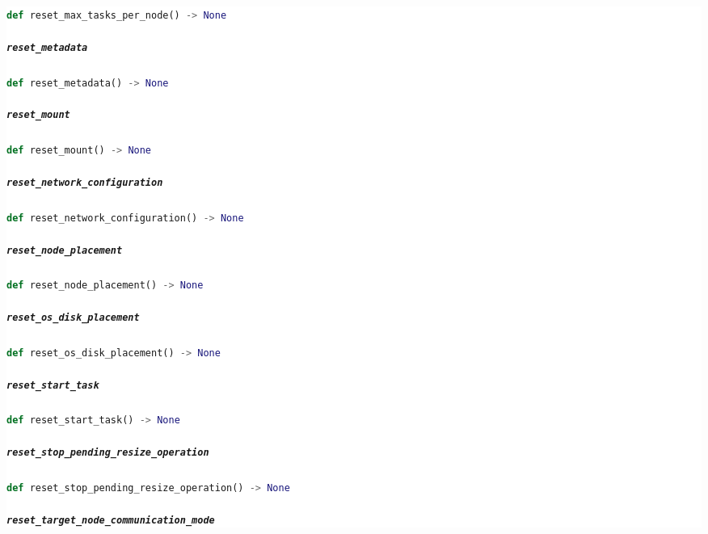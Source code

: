 ```python
def reset_max_tasks_per_node() -> None
```

##### `reset_metadata` <a name="reset_metadata" id="@cdktf/provider-azurerm.batchPool.BatchPool.resetMetadata"></a>

```python
def reset_metadata() -> None
```

##### `reset_mount` <a name="reset_mount" id="@cdktf/provider-azurerm.batchPool.BatchPool.resetMount"></a>

```python
def reset_mount() -> None
```

##### `reset_network_configuration` <a name="reset_network_configuration" id="@cdktf/provider-azurerm.batchPool.BatchPool.resetNetworkConfiguration"></a>

```python
def reset_network_configuration() -> None
```

##### `reset_node_placement` <a name="reset_node_placement" id="@cdktf/provider-azurerm.batchPool.BatchPool.resetNodePlacement"></a>

```python
def reset_node_placement() -> None
```

##### `reset_os_disk_placement` <a name="reset_os_disk_placement" id="@cdktf/provider-azurerm.batchPool.BatchPool.resetOsDiskPlacement"></a>

```python
def reset_os_disk_placement() -> None
```

##### `reset_start_task` <a name="reset_start_task" id="@cdktf/provider-azurerm.batchPool.BatchPool.resetStartTask"></a>

```python
def reset_start_task() -> None
```

##### `reset_stop_pending_resize_operation` <a name="reset_stop_pending_resize_operation" id="@cdktf/provider-azurerm.batchPool.BatchPool.resetStopPendingResizeOperation"></a>

```python
def reset_stop_pending_resize_operation() -> None
```

##### `reset_target_node_communication_mode` <a name="reset_target_node_communication_mode" id="@cdktf/provider-azurerm.batchPool.BatchPool.resetTargetNodeCommunicationMode"></a>
